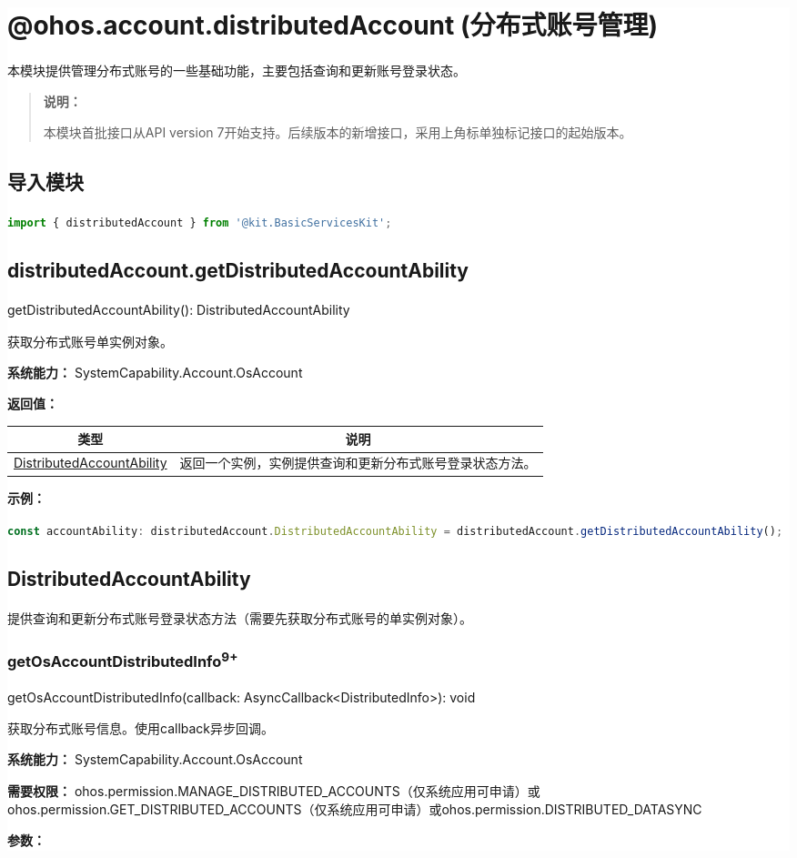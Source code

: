 # @ohos.account.distributedAccount (分布式账号管理)








本模块提供管理分布式账号的一些基础功能，主要包括查询和更新账号登录状态。

> **说明：**
>
> 本模块首批接口从API version 7开始支持。后续版本的新增接口，采用上角标单独标记接口的起始版本。

## 导入模块

```ts
import { distributedAccount } from '@kit.BasicServicesKit';
```

## distributedAccount.getDistributedAccountAbility

getDistributedAccountAbility(): DistributedAccountAbility

获取分布式账号单实例对象。

**系统能力：** SystemCapability.Account.OsAccount

**返回值：**

  | 类型 | 说明 |
  | -------- | -------- |
  | [DistributedAccountAbility](#distributedaccountability) | 返回一个实例，实例提供查询和更新分布式账号登录状态方法。 |

**示例：**

  ```ts
  const accountAbility: distributedAccount.DistributedAccountAbility = distributedAccount.getDistributedAccountAbility();
  ```

## DistributedAccountAbility

提供查询和更新分布式账号登录状态方法（需要先获取分布式账号的单实例对象）。

### getOsAccountDistributedInfo<sup>9+</sup>

getOsAccountDistributedInfo(callback: AsyncCallback&lt;DistributedInfo&gt;): void

获取分布式账号信息。使用callback异步回调。

**系统能力：** SystemCapability.Account.OsAccount

**需要权限：** ohos.permission.MANAGE_DISTRIBUTED_ACCOUNTS（仅系统应用可申请）或ohos.permission.GET_DISTRIBUTED_ACCOUNTS（仅系统应用可申请）或ohos.permission.DISTRIBUTED_DATASYNC

**参数：**
